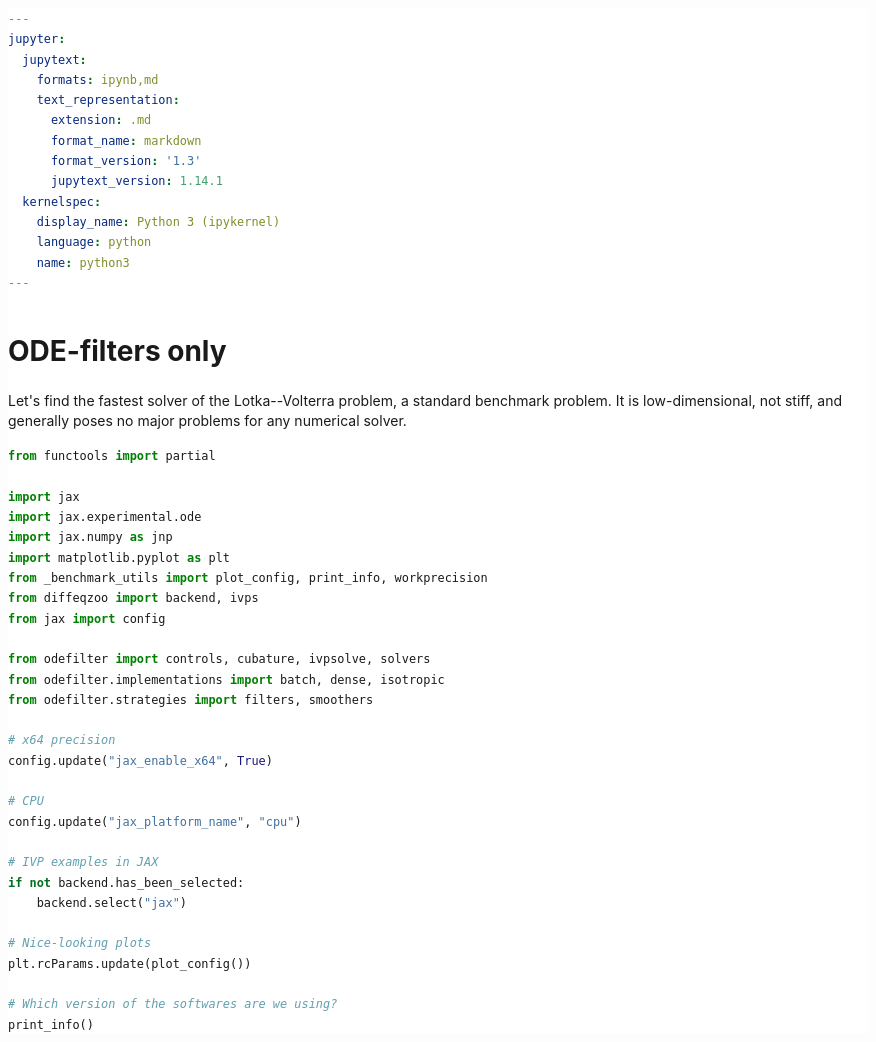 ```yaml
---
jupyter:
  jupytext:
    formats: ipynb,md
    text_representation:
      extension: .md
      format_name: markdown
      format_version: '1.3'
      jupytext_version: 1.14.1
  kernelspec:
    display_name: Python 3 (ipykernel)
    language: python
    name: python3
---
```


# ODE-filters only

Let's find the fastest solver of the Lotka--Volterra problem, a standard benchmark problem. It is low-dimensional, not stiff, and generally poses no major problems for any numerical solver.

```python
from functools import partial

import jax
import jax.experimental.ode
import jax.numpy as jnp
import matplotlib.pyplot as plt
from _benchmark_utils import plot_config, print_info, workprecision
from diffeqzoo import backend, ivps
from jax import config

from odefilter import controls, cubature, ivpsolve, solvers
from odefilter.implementations import batch, dense, isotropic
from odefilter.strategies import filters, smoothers

# x64 precision
config.update("jax_enable_x64", True)

# CPU
config.update("jax_platform_name", "cpu")

# IVP examples in JAX
if not backend.has_been_selected:
    backend.select("jax")

# Nice-looking plots
plt.rcParams.update(plot_config())

# Which version of the softwares are we using?
print_info()
```
